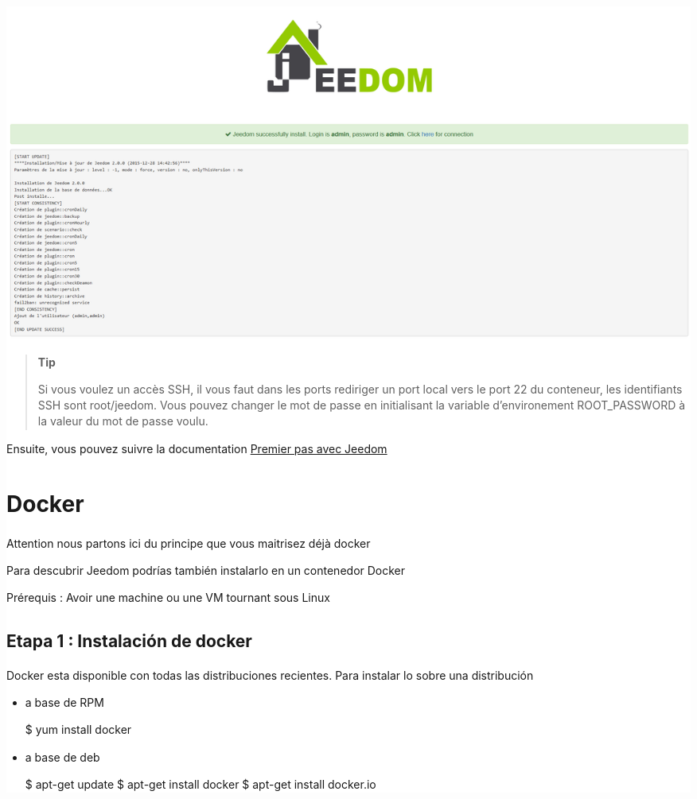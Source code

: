 ![](../images/install_synology_30.PNG)

> **Tip**
>
> Si vous voulez un accès SSH, il vous faut dans les ports rediriger un port local vers le port 22 du conteneur, les identifiants SSH sont root/jeedom. Vous pouvez changer le mot de passe en initialisant la variable d’environement ROOT\_PASSWORD à la valeur du mot de passe voulu.

Ensuite, vous pouvez suivre la documentation [Premier pas avec Jeedom](https://www.jeedom.fr/doc/documentation/premiers-pas/fr_FR/doc-premiers-pas.html)

Docker
======

Attention nous partons ici du principe que vous maitrisez déjà docker

Para descubrir Jeedom podrías también instalarlo en un contenedor Docker

Prérequis : Avoir une machine ou une VM tournant sous Linux

Etapa 1 : Instalación de docker
-------------------------------

Docker esta disponible con todas las distribuciones recientes. Para instalar lo sobre una distribución

-   a base de RPM



    $ yum install docker

-   a base de deb



    $ apt-get update
    $ apt-get install docker
    $ apt-get install docker.io
